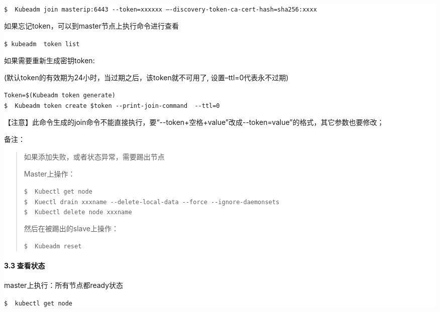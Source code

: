 ```
$  Kubeadm join masterip:6443 --token=xxxxxx –-discovery-token-ca-cert-hash=sha256:xxxx
```

如果忘记token，可以到master节点上执行命令进行查看

```
$ kubeadm  token list   
```

如果需要重新生成密钥token:

(默认token的有效期为24小时，当过期之后，该token就不可用了, 设置–ttl=0代表永不过期)

```
Token=$(Kubeadm token generate)
$  Kubeadm token create $token --print-join-command  --ttl=0
```

【注意】此命令生成的join命令不能直接执行，要“--token+空格+value”改成--token=value”的格式，其它参数也要修改；

 备注：

> 如果添加失败，或者状态异常，需要踢出节点
>
> Master上操作：
>
> ```
> $  Kubectl get node
> $  Kuectl drain xxxname --delete-local-data --force --ignore-daemonsets
> $  Kubectl delete node xxxname
> ```
>
> 然后在被踢出的slave上操作：
>
> ```
> $  Kubeadm reset
> ```

#### 3.3 查看状态

master上执行：所有节点都ready状态

```
$  kubectl get node
```

